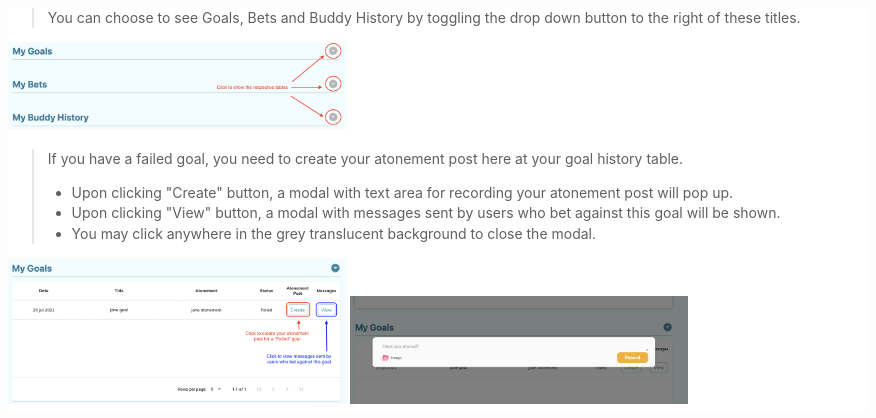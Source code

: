 > You can choose to see Goals, Bets and Buddy History by toggling the drop down button to the right of these titles.  

<img src="https://github.com/angkoonhwee/Punkt-Milestone3/blob/main/user-guide-img/punkt-settings-table1.png?raw=true" style="zoom: 33%;" />



> If you have a failed goal, you need to create your atonement post here at your goal history table.
>
> - Upon clicking "Create" button, a modal with text area for recording your atonement post will pop up. 
> - Upon clicking "View" button, a modal with messages sent by users who bet against this goal will be shown.
> - You may click anywhere in the grey translucent background to close the modal.

<img src="https://github.com/angkoonhwee/Punkt-Milestone3/blob/main/user-guide-img/punkt-goal-table.png?raw=true" alt="punkt-goal-table" style="zoom: 33%;" />



<img src="https://github.com/angkoonhwee/Punkt-Milestone3/blob/main/user-guide-img/punkt-create-atonement.png?raw=true" style="zoom: 33%;" />
